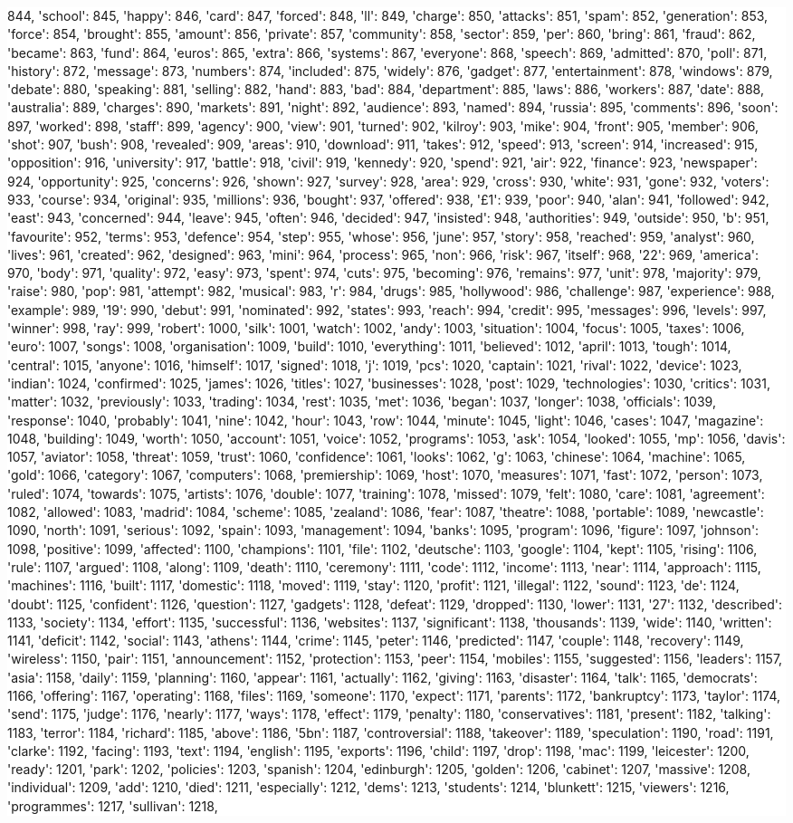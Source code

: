 844, 'school': 845, 'happy': 846, 'card': 847, 'forced': 848, 'll': 849, 'charge': 850, 'attacks': 851, 'spam': 852, 'generation': 853, 'force': 854, 'brought': 855, 'amount': 856, 'private': 857, 'community': 858, 'sector': 859, 'per': 860, 'bring': 861, 'fraud': 862, 'became': 863, 'fund': 864, 'euros': 865, 'extra': 866, 'systems': 867, 'everyone': 868, 'speech': 869, 'admitted': 870, 'poll': 871, 'history': 872, 'message': 873, 'numbers': 874, 'included': 875, 'widely': 876, 'gadget': 877, 'entertainment': 878, 'windows': 879, 'debate': 880, 'speaking': 881, 'selling': 882, 'hand': 883, 'bad': 884, 'department': 885, 'laws': 886, 'workers': 887, 'date': 888, 'australia': 889, 'charges': 890, 'markets': 891, 'night': 892, 'audience': 893, 'named': 894, 'russia': 895, 'comments': 896, 'soon': 897, 'worked': 898, 'staff': 899, 'agency': 900, 'view': 901, 'turned': 902, 'kilroy': 903, 'mike': 904, 'front': 905, 'member': 906, 'shot': 907, 'bush': 908, 'revealed': 909, 'areas': 910, 'download': 911, 'takes': 912, 'speed': 913, 'screen': 914, 'increased': 915, 'opposition': 916, 'university': 917, 'battle': 918, 'civil': 919, 'kennedy': 920, 'spend': 921, 'air': 922, 'finance': 923, 'newspaper': 924, 'opportunity': 925, 'concerns': 926, 'shown': 927, 'survey': 928, 'area': 929, 'cross': 930, 'white': 931, 'gone': 932, 'voters': 933, 'course': 934, 'original': 935, 'millions': 936, 'bought': 937, 'offered': 938, '£1': 939, 'poor': 940, 'alan': 941, 'followed': 942, 'east': 943, 'concerned': 944, 'leave': 945, 'often': 946, 'decided': 947, 'insisted': 948, 'authorities': 949, 'outside': 950, 'b': 951, 'favourite': 952, 'terms': 953, 'defence': 954, 'step': 955, 'whose': 956, 'june': 957, 'story': 958, 'reached': 959, 'analyst': 960, 'lives': 961, 'created': 962, 'designed': 963, 'mini': 964, 'process': 965, 'non': 966, 'risk': 967, 'itself': 968, '22': 969, 'america': 970, 'body': 971, 'quality': 972, 'easy': 973, 'spent': 974, 'cuts': 975, 'becoming': 976, 'remains': 977, 'unit': 978, 'majority': 979, 'raise': 980, 'pop': 981, 'attempt': 982, 'musical': 983, 'r': 984, 'drugs': 985, 'hollywood': 986, 'challenge': 987, 'experience': 988, 'example': 989, '19': 990, 'debut': 991, 'nominated': 992, 'states': 993, 'reach': 994, 'credit': 995, 'messages': 996, 'levels': 997, 'winner': 998, 'ray': 999, 'robert': 1000, 'silk': 1001, 'watch': 1002, 'andy': 1003, 'situation': 1004, 'focus': 1005, 'taxes': 1006, 'euro': 1007, 'songs': 1008, 'organisation': 1009, 'build': 1010, 'everything': 1011, 'believed': 1012, 'april': 1013, 'tough': 1014, 'central': 1015, 'anyone': 1016, 'himself': 1017, 'signed': 1018, 'j': 1019, 'pcs': 1020, 'captain': 1021, 'rival': 1022, 'device': 1023, 'indian': 1024, 'confirmed': 1025, 'james': 1026, 'titles': 1027, 'businesses': 1028, 'post': 1029, 'technologies': 1030, 'critics': 1031, 'matter': 1032, 'previously': 1033, 'trading': 1034, 'rest': 1035, 'met': 1036, 'began': 1037, 'longer': 1038, 'officials': 1039, 'response': 1040, 'probably': 1041, 'nine': 1042, 'hour': 1043, 'row': 1044, 'minute': 1045, 'light': 1046, 'cases': 1047, 'magazine': 1048, 'building': 1049, 'worth': 1050, 'account': 1051, 'voice': 1052, 'programs': 1053, 'ask': 1054, 'looked': 1055, 'mp': 1056, 'davis': 1057, 'aviator': 1058, 'threat': 1059, 'trust': 1060, 'confidence': 1061, 'looks': 1062, 'g': 1063, 'chinese': 1064, 'machine': 1065, 'gold': 1066, 'category': 1067, 'computers': 1068, 'premiership': 1069, 'host': 1070, 'measures': 1071, 'fast': 1072, 'person': 1073, 'ruled': 1074, 'towards': 1075, 'artists': 1076, 'double': 1077, 'training': 1078, 'missed': 1079, 'felt': 1080, 'care': 1081, 'agreement': 1082, 'allowed': 1083, 'madrid': 1084, 'scheme': 1085, 'zealand': 1086, 'fear': 1087, 'theatre': 1088, 'portable': 1089, 'newcastle': 1090, 'north': 1091, 'serious': 1092, 'spain': 1093, 'management': 1094, 'banks': 1095, 'program': 1096, 'figure': 1097, 'johnson': 1098, 'positive': 1099, 'affected': 1100, 'champions': 1101, 'file': 1102, 'deutsche': 1103, 'google': 1104, 'kept': 1105, 'rising': 1106, 'rule': 1107, 'argued': 1108, 'along': 1109, 'death': 1110, 'ceremony': 1111, 'code': 1112, 'income': 1113, 'near': 1114, 'approach': 1115, 'machines': 1116, 'built': 1117, 'domestic': 1118, 'moved': 1119, 'stay': 1120, 'profit': 1121, 'illegal': 1122, 'sound': 1123, 'de': 1124, 'doubt': 1125, 'confident': 1126, 'question': 1127, 'gadgets': 1128, 'defeat': 1129, 'dropped': 1130, 'lower': 1131, '27': 1132, 'described': 1133, 'society': 1134, 'effort': 1135, 'successful': 1136, 'websites': 1137, 'significant': 1138, 'thousands': 1139, 'wide': 1140, 'written': 1141, 'deficit': 1142, 'social': 1143, 'athens': 1144, 'crime': 1145, 'peter': 1146, 'predicted': 1147, 'couple': 1148, 'recovery': 1149, 'wireless': 1150, 'pair': 1151, 'announcement': 1152, 'protection': 1153, 'peer': 1154, 'mobiles': 1155, 'suggested': 1156, 'leaders': 1157, 'asia': 1158, 'daily': 1159, 'planning': 1160, 'appear': 1161, 'actually': 1162, 'giving': 1163, 'disaster': 1164, 'talk': 1165, 'democrats': 1166, 'offering': 1167, 'operating': 1168, 'files': 1169, 'someone': 1170, 'expect': 1171, 'parents': 1172, 'bankruptcy': 1173, 'taylor': 1174, 'send': 1175, 'judge': 1176, 'nearly': 1177, 'ways': 1178, 'effect': 1179, 'penalty': 1180, 'conservatives': 1181, 'present': 1182, 'talking': 1183, 'terror': 1184, 'richard': 1185, 'above': 1186, '5bn': 1187, 'controversial': 1188, 'takeover': 1189, 'speculation': 1190, 'road': 1191, 'clarke': 1192, 'facing': 1193, 'text': 1194, 'english': 1195, 'exports': 1196, 'child': 1197, 'drop': 1198, 'mac': 1199, 'leicester': 1200, 'ready': 1201, 'park': 1202, 'policies': 1203, 'spanish': 1204, 'edinburgh': 1205, 'golden': 1206, 'cabinet': 1207, 'massive': 1208, 'individual': 1209, 'add': 1210, 'died': 1211, 'especially': 1212, 'dems': 1213, 'students': 1214, 'blunkett': 1215, 'viewers': 1216, 'programmes': 1217, 'sullivan': 1218,